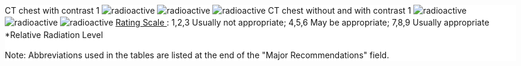   <tr>
   <td valign="top">
    CT chest with contrast
   </td>
   <td class="Center" valign="middle">
    1
   </td>
   <td valign="top">
   </td>
   <td class="Center" valign="middle">
    <img alt="radioactive" src="http://guideline.gov/images/image_radioactive.gif "/>
    <img alt="radioactive" src="http://guideline.gov/images/image_radioactive.gif "/>
    <img alt="radioactive" src="http://guideline.gov/images/image_radioactive.gif "/>
   </td>
  </tr>
  <tr>
   <td valign="top">
    CT chest without and with contrast
   </td>
   <td class="Center" valign="middle">
    1
   </td>
   <td valign="top">
   </td>
   <td class="Center" valign="middle">
    <img alt="radioactive" src="http://guideline.gov/images/image_radioactive.gif "/>
    <img alt="radioactive" src="http://guideline.gov/images/image_radioactive.gif "/>
    <img alt="radioactive" src="http://guideline.gov/images/image_radioactive.gif "/>
   </td>
  </tr>
 </tbody>
 <tfoot>
  <tr>
   <th colspan="3" valign="top">
    <span style="text-decoration: underline;">
     Rating Scale
    </span>
    : 1,2,3 Usually not appropriate; 4,5,6 May be appropriate; 7,8,9 Usually appropriate
   </th>
   <th class="Center" valign="top">
    *Relative Radiation Level
   </th>
  </tr>
 </tfoot>
</table>


Note: Abbreviations used in the tables are listed at the end of the "Major Recommendations" field. 
